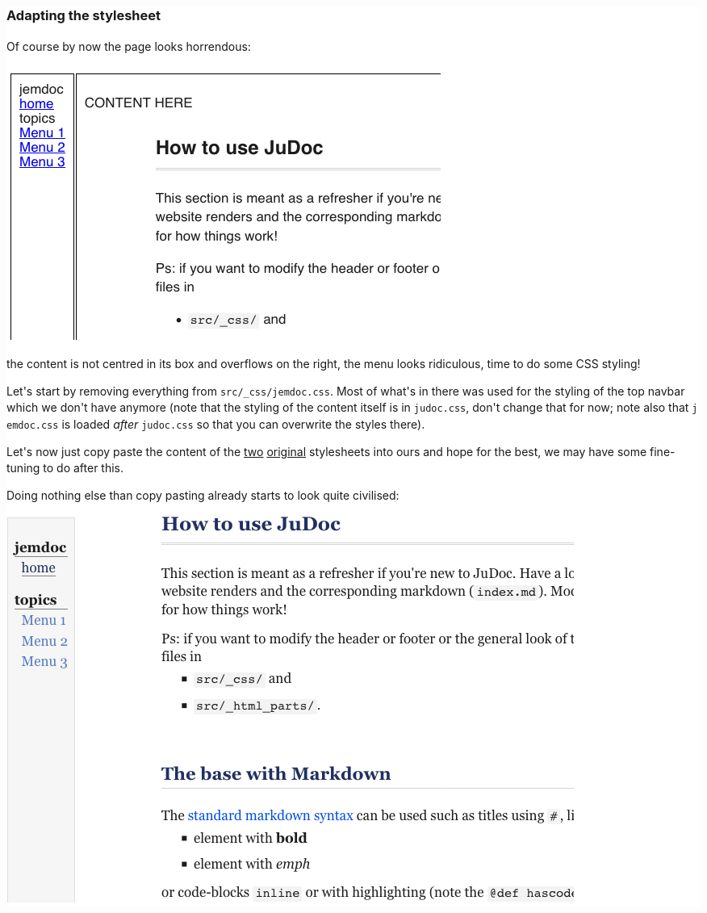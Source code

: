 ### Adapting the stylesheet

Of course by now the page looks horrendous:

![](../assets/jemdoc2.png)

the content is not centred in its box and overflows on the right, the menu looks ridiculous, time to do some CSS styling!

Let's start by removing everything from `src/_css/jemdoc.css`.
Most of what's in there was used for the styling of the top navbar which we don't have anymore (note that the styling of the content itself is in `judoc.css`, don't change that for now; note also that `jemdoc.css` is loaded *after* `judoc.css` so that you can overwrite the styles there).

Let's now just copy paste the content of the [two](http://jemdoc.jaboc.net/jemdoc.css) [original](http://jemdoc.jaboc.net/jacob.css) stylesheets into ours and hope for the best, we may have some fine-tuning to do after this.

Doing nothing else than copy pasting already starts to look quite civilised:

![](../assets/jemdoc3.png)
